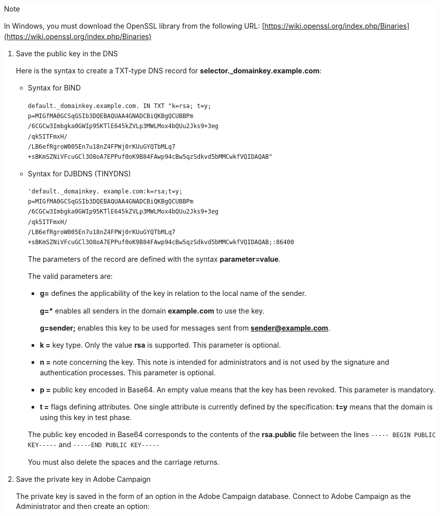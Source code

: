    >[!NOTE]
   >
   >In Windows, you must download the OpenSSL library from the following URL: [https://wiki.openssl.org/index.php/Binaries](https://wiki.openssl.org/index.php/Binaries)

1. Save the public key in the DNS

   Here is the syntax to create a TXT-type DNS record for **selector._domainkey.example.com**:

    * Syntax for BIND

      ```
      default._domainkey.example.com. IN TXT "k=rsa; t=y; 
      p=MIGfMA0GCSqGSIb3DQEBAQUAA4GNADCBiQKBgQCUBBPm
      /6CGCw3Imbgka0GWIp95KTlE645kZVLp3MWLMox4bQUu2Jks9+3eg
      /qk5ITFmxH/
      /LB6efRgroW005En7u18nZ4FPWj0rKUuGYQTbMLq7
      +sBKmSZNiVFcuGCl3O8oA7EPPuf0oK9B84FAwp94cBw5qzSdkvd5bMMCwkfVQIDAQAB"
      ```

    * Syntax for DJBDNS (TINYDNS)

      ```
      'default._domainkey. example.com:k=rsa;t=y; 
      p=MIGfMA0GCSqGSIb3DQEBAQUAA4GNADCBiQKBgQCUBBPm
      /6CGCw3Imbgka0GWIp95KTlE645kZVLp3MWLMox4bQUu2Jks9+3eg
      /qk5ITFmxH/
      /LB6efRgroW005En7u18nZ4FPWj0rKUuGYQTbMLq7
      +sBKmSZNiVFcuGCl3O8oA7EPPuf0oK9B84FAwp94cBw5qzSdkvd5bMMCwkfVQIDAQAB;:86400
      ```

      The parameters of the record are defined with the syntax **parameter=value**.

      The valid parameters are:

        * **g=** defines the applicability of the key in relation to the local name of the sender.

          **g=&#42;** enables all senders in the domain **example.com** to use the key.

          **g=sender;** enables this key to be used for messages sent from **sender@example.com**.
        * **k =** key type. Only the value **rsa** is supported. This parameter is optional.
        * **n =** note concerning the key. This note is intended for administrators and is not used by the signature and authentication processes. This parameter is optional.
        * **p =** public key encoded in Base64. An empty value means that the key has been revoked. This parameter is mandatory.
        * **t =** flags defining attributes. One single attribute is currently defined by the specification: **t=y** means that the domain is using this key in test phase.

      The public key encoded in Base64 corresponds to the contents of the **rsa.public** file between the lines `----- BEGIN PUBLIC KEY-----` and `-----END PUBLIC KEY-----`

      You must also delete the spaces and the carriage returns.

1. Save the private key in Adobe Campaign

   The private key is saved in the form of an option in the Adobe Campaign database. Connect to Adobe Campaign as the Administrator and then create an option:
